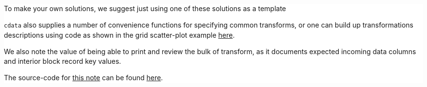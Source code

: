 To make your own solutions, we suggest just using one of these solutions as a template

`cdata` also supplies a number of convenience functions for specifying common transforms, or one can build up transformations descriptions using code as shown in the grid scatter-plot example [here](https://github.com/WinVector/cdata).

We also note the value of being able to print and review the bulk of transform, as it documents expected incoming data columns and interior block record key values.

The source-code for [this note](https://github.com/WinVector/cdata/blob/master/extras/exercises/exercises_5.md) can be found [here](https://github.com/WinVector/cdata/blob/master/extras/exercises/exercises_5.Rmd).
